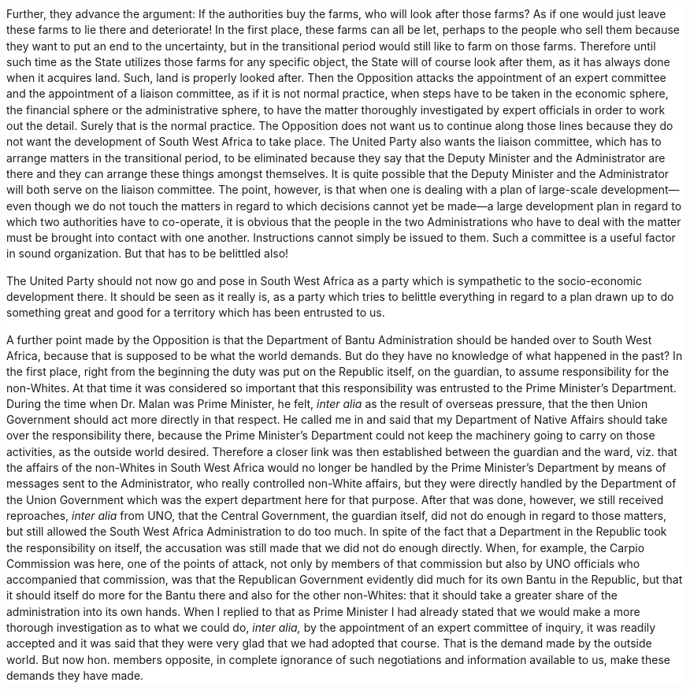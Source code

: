 <p>Further, they advance the argument: If the authorities buy the farms, who will look after those farms? As if one would just leave these farms to lie there and deteriorate! In the first place, these farms can all be let, perhaps to the people who sell them because they want to put an end to the uncertainty, but in the transitional period would still like to farm on those farms. Therefore until such time as the State utilizes those farms for any specific object, the State will of course look after them, as it has always done when it acquires land. Such, land is properly looked after. Then the Opposition attacks the appointment of an expert committee and the appointment of a liaison committee, as if it is not normal practice, when steps have to be taken in the economic sphere, the financial sphere or the administrative sphere, to have the matter thoroughly investigated by expert officials in order to work out the detail. Surely that is the normal practice. The Opposition does not want us to continue along those lines because they do not want the development of South West Africa to take place. The United Party also wants the liaison committee, which has to arrange matters in the transitional period, to be eliminated because they say that the Deputy Minister and the Administrator are there and they can arrange these things amongst themselves. It is quite possible that the Deputy Minister and the Administrator will both serve on the liaison committee. The point, however, is that when one is dealing with a plan of large-scale development&#x2014;even though we do not touch the matters in regard to which decisions cannot yet be made&#x2014;a large development plan in regard to which two authorities have to co-operate, it is obvious that the people in the two Administrations who have to deal with the matter must be brought into contact with one another. Instructions cannot simply be issued to them. Such a committee is a useful factor in sound organization. But that has to be belittled also!</p>

<p>The United Party should not now go and pose in South West Africa as a party which is sympathetic to the socio-economic development there. It should be seen as it really is, <span class="col_5631-5632" refersTo="page_149"/>as a party which tries to belittle everything in regard to a plan drawn up to do something great and good for a territory which has been entrusted to us.</p>

<p>A further point made by the Opposition is that the Department of Bantu Administration should be handed over to South West Africa, because that is supposed to be what the world demands. But do they have no knowledge of what happened in the past? In the first place, right from the beginning the duty was put on the Republic itself, on the guardian, to assume responsibility for the non-Whites. At that time it was considered so important that this responsibility was entrusted to the Prime Minister&#x2019;s Department. During the time when Dr. Malan was Prime Minister, he felt, <i>inter alia</i> as the result of overseas pressure, that the then Union Government should act more directly in that respect. He called me in and said that my Department of Native Affairs should take over the responsibility there, because the Prime Minister&#x2019;s Department could not keep the machinery going to carry on those activities, as the outside world desired. Therefore a closer link was then established between the guardian and the ward, viz. that the affairs of the non-Whites in South West Africa would no longer be handled by the Prime Minister&#x2019;s Department by means of messages sent to the Administrator, who really controlled non-White affairs, but they were directly handled by the Department of the Union Government which was the expert department here for that purpose. After that was done, however, we still received reproaches, <i>inter alia</i> from UNO, that the Central Government, the guardian itself, did not do enough in regard to those matters, but still allowed the South West Africa Administration to do too much. In spite of the fact that a Department in the Republic took the responsibility on itself, the accusation was still made that we did not do enough directly. When, for example, the Carpio Commission was here, one of the points of attack, not only by members of that commission but also by UNO officials who accompanied that commission, was that the Republican Government evidently did much for its own Bantu in the Republic, but that it should itself do more for the Bantu there and also for the other non-Whites: that it should take a greater share of the administration into its own hands. When I replied to that as Prime Minister I had already stated that we would make a more thorough investigation as to what we could do, <i>inter alia,</i> by the appointment of an expert committee of inquiry, it was readily accepted and it was said that they were very glad that we had adopted that course. That is the demand made by the outside world. But now hon. members opposite, in complete ignorance of such negotiations and information available to us, make these demands they have made.</p>
